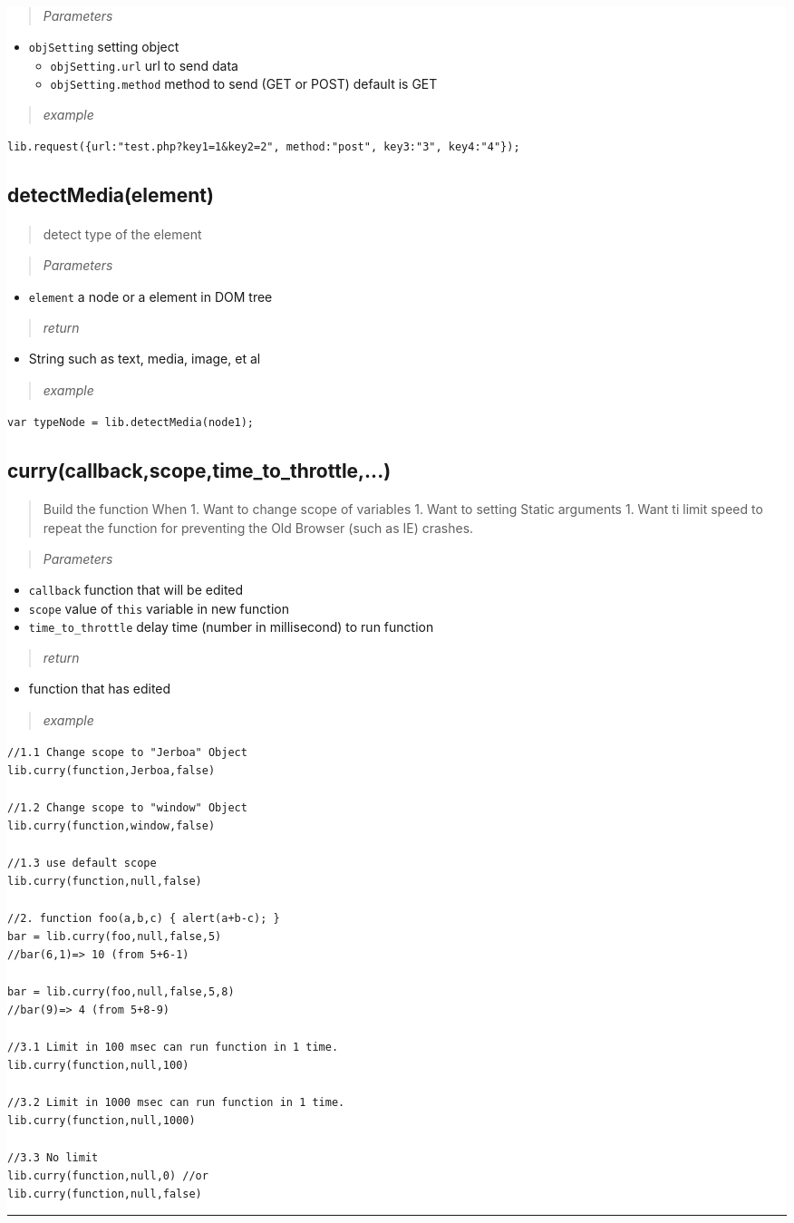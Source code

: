 > _Parameters_
  * `objSetting` setting object
    * `objSetting.url` url to send data
    * `objSetting.method` method to send (GET or POST) default is GET

> _example_
```
lib.request({url:"test.php?key1=1&key2=2", method:"post", key3:"3", key4:"4"});
```
## detectMedia(element) ##
> detect type of the element

> _Parameters_
  * `element` a node or a element in DOM tree

> _return_
  * String such as text, media, image, et al

> _example_
```
var typeNode = lib.detectMedia(node1);
```
## curry(callback,scope,time\_to\_throttle,...) ##
> Build the function When
    1. Want to change scope of variables
    1. Want to setting Static arguments
    1. Want ti limit speed to repeat the function for preventing the Old Browser (such as IE) crashes.

> _Parameters_
  * `callback` function that will be edited
  * `scope` value of `this` variable in new function
  * `time_to_throttle` delay time (number in millisecond) to run function

> _return_
  * function that has edited

> _example_
```
//1.1 Change scope to "Jerboa" Object
lib.curry(function,Jerboa,false) 

//1.2 Change scope to "window" Object
lib.curry(function,window,false)

//1.3 use default scope
lib.curry(function,null,false)

//2. function foo(a,b,c) { alert(a+b-c); }
bar = lib.curry(foo,null,false,5)
//bar(6,1)=> 10 (from 5+6-1) 

bar = lib.curry(foo,null,false,5,8)
//bar(9)=> 4 (from 5+8-9)

//3.1 Limit in 100 msec can run function in 1 time.
lib.curry(function,null,100)

//3.2 Limit in 1000 msec can run function in 1 time.
lib.curry(function,null,1000)

//3.3 No limit
lib.curry(function,null,0) //or
lib.curry(function,null,false)
```

---